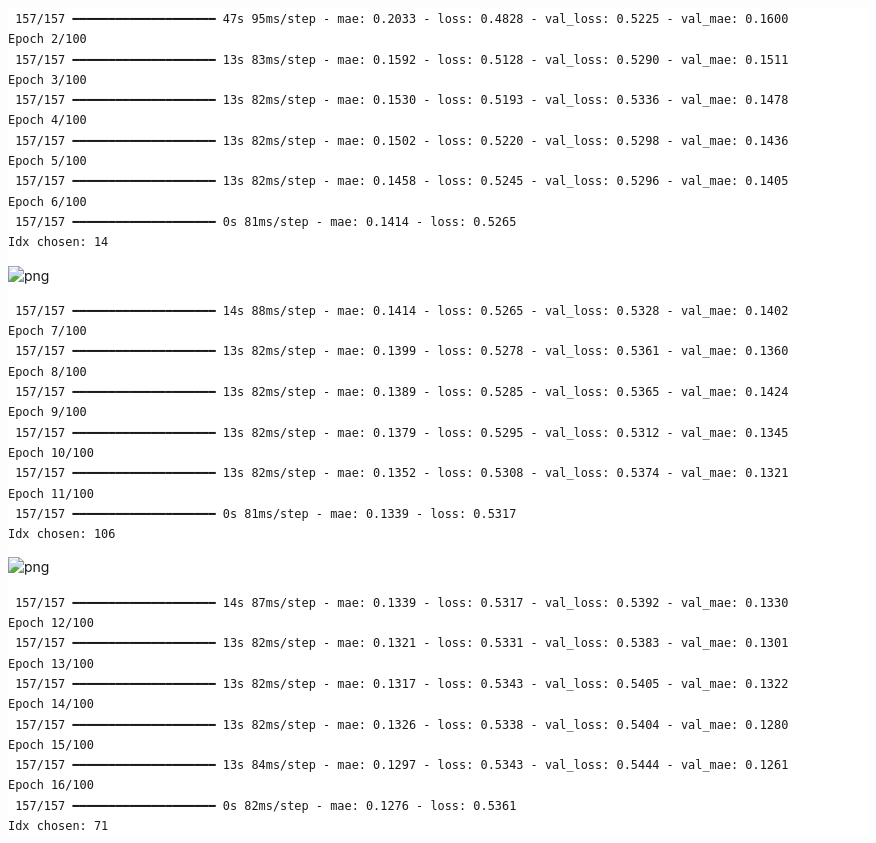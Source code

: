 ```plain
 157/157 ━━━━━━━━━━━━━━━━━━━━ 47s 95ms/step - mae: 0.2033 - loss: 0.4828 - val_loss: 0.5225 - val_mae: 0.1600
Epoch 2/100
 157/157 ━━━━━━━━━━━━━━━━━━━━ 13s 83ms/step - mae: 0.1592 - loss: 0.5128 - val_loss: 0.5290 - val_mae: 0.1511
Epoch 3/100
 157/157 ━━━━━━━━━━━━━━━━━━━━ 13s 82ms/step - mae: 0.1530 - loss: 0.5193 - val_loss: 0.5336 - val_mae: 0.1478
Epoch 4/100
 157/157 ━━━━━━━━━━━━━━━━━━━━ 13s 82ms/step - mae: 0.1502 - loss: 0.5220 - val_loss: 0.5298 - val_mae: 0.1436
Epoch 5/100
 157/157 ━━━━━━━━━━━━━━━━━━━━ 13s 82ms/step - mae: 0.1458 - loss: 0.5245 - val_loss: 0.5296 - val_mae: 0.1405
Epoch 6/100
 157/157 ━━━━━━━━━━━━━━━━━━━━ 0s 81ms/step - mae: 0.1414 - loss: 0.5265
Idx chosen: 14
```

![png](/images/examples/vision/masked_image_modeling/masked_image_modeling_34_3.png)

```plain
 157/157 ━━━━━━━━━━━━━━━━━━━━ 14s 88ms/step - mae: 0.1414 - loss: 0.5265 - val_loss: 0.5328 - val_mae: 0.1402
Epoch 7/100
 157/157 ━━━━━━━━━━━━━━━━━━━━ 13s 82ms/step - mae: 0.1399 - loss: 0.5278 - val_loss: 0.5361 - val_mae: 0.1360
Epoch 8/100
 157/157 ━━━━━━━━━━━━━━━━━━━━ 13s 82ms/step - mae: 0.1389 - loss: 0.5285 - val_loss: 0.5365 - val_mae: 0.1424
Epoch 9/100
 157/157 ━━━━━━━━━━━━━━━━━━━━ 13s 82ms/step - mae: 0.1379 - loss: 0.5295 - val_loss: 0.5312 - val_mae: 0.1345
Epoch 10/100
 157/157 ━━━━━━━━━━━━━━━━━━━━ 13s 82ms/step - mae: 0.1352 - loss: 0.5308 - val_loss: 0.5374 - val_mae: 0.1321
Epoch 11/100
 157/157 ━━━━━━━━━━━━━━━━━━━━ 0s 81ms/step - mae: 0.1339 - loss: 0.5317
Idx chosen: 106
```

![png](/images/examples/vision/masked_image_modeling/masked_image_modeling_34_5.png)

```plain
 157/157 ━━━━━━━━━━━━━━━━━━━━ 14s 87ms/step - mae: 0.1339 - loss: 0.5317 - val_loss: 0.5392 - val_mae: 0.1330
Epoch 12/100
 157/157 ━━━━━━━━━━━━━━━━━━━━ 13s 82ms/step - mae: 0.1321 - loss: 0.5331 - val_loss: 0.5383 - val_mae: 0.1301
Epoch 13/100
 157/157 ━━━━━━━━━━━━━━━━━━━━ 13s 82ms/step - mae: 0.1317 - loss: 0.5343 - val_loss: 0.5405 - val_mae: 0.1322
Epoch 14/100
 157/157 ━━━━━━━━━━━━━━━━━━━━ 13s 82ms/step - mae: 0.1326 - loss: 0.5338 - val_loss: 0.5404 - val_mae: 0.1280
Epoch 15/100
 157/157 ━━━━━━━━━━━━━━━━━━━━ 13s 84ms/step - mae: 0.1297 - loss: 0.5343 - val_loss: 0.5444 - val_mae: 0.1261
Epoch 16/100
 157/157 ━━━━━━━━━━━━━━━━━━━━ 0s 82ms/step - mae: 0.1276 - loss: 0.5361
Idx chosen: 71
```
